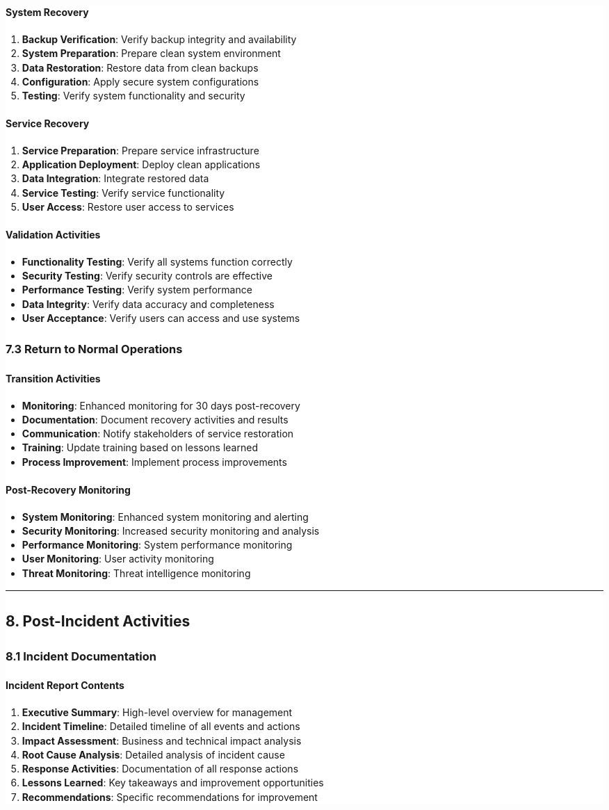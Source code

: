 #### System Recovery
1. **Backup Verification**: Verify backup integrity and availability
2. **System Preparation**: Prepare clean system environment
3. **Data Restoration**: Restore data from clean backups
4. **Configuration**: Apply secure system configurations
5. **Testing**: Verify system functionality and security

#### Service Recovery
1. **Service Preparation**: Prepare service infrastructure
2. **Application Deployment**: Deploy clean applications
3. **Data Integration**: Integrate restored data
4. **Service Testing**: Verify service functionality
5. **User Access**: Restore user access to services

#### Validation Activities
- **Functionality Testing**: Verify all systems function correctly
- **Security Testing**: Verify security controls are effective
- **Performance Testing**: Verify system performance
- **Data Integrity**: Verify data accuracy and completeness
- **User Acceptance**: Verify users can access and use systems

### 7.3 Return to Normal Operations

#### Transition Activities
- **Monitoring**: Enhanced monitoring for 30 days post-recovery
- **Documentation**: Document recovery activities and results
- **Communication**: Notify stakeholders of service restoration
- **Training**: Update training based on lessons learned
- **Process Improvement**: Implement process improvements

#### Post-Recovery Monitoring
- **System Monitoring**: Enhanced system monitoring and alerting
- **Security Monitoring**: Increased security monitoring and analysis
- **Performance Monitoring**: System performance monitoring
- **User Monitoring**: User activity monitoring
- **Threat Monitoring**: Threat intelligence monitoring

---

## 8. Post-Incident Activities

### 8.1 Incident Documentation

#### Incident Report Contents
1. **Executive Summary**: High-level overview for management
2. **Incident Timeline**: Detailed timeline of all events and actions
3. **Impact Assessment**: Business and technical impact analysis
4. **Root Cause Analysis**: Detailed analysis of incident cause
5. **Response Activities**: Documentation of all response actions
6. **Lessons Learned**: Key takeaways and improvement opportunities
7. **Recommendations**: Specific recommendations for improvement
